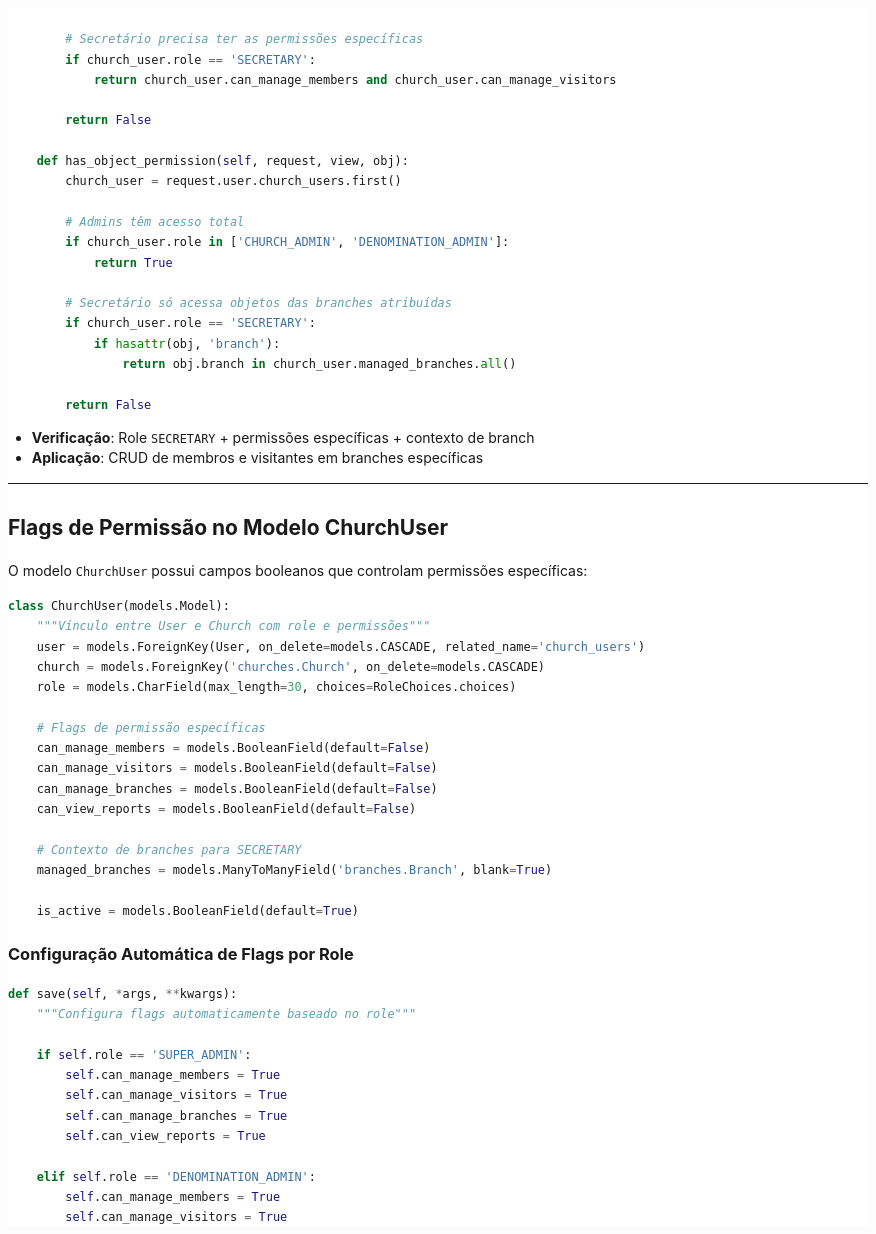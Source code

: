 ```python
        
        # Secretário precisa ter as permissões específicas
        if church_user.role == 'SECRETARY':
            return church_user.can_manage_members and church_user.can_manage_visitors
        
        return False
    
    def has_object_permission(self, request, view, obj):
        church_user = request.user.church_users.first()
        
        # Admins têm acesso total
        if church_user.role in ['CHURCH_ADMIN', 'DENOMINATION_ADMIN']:
            return True
        
        # Secretário só acessa objetos das branches atribuídas
        if church_user.role == 'SECRETARY':
            if hasattr(obj, 'branch'):
                return obj.branch in church_user.managed_branches.all()
        
        return False
```
- **Verificação**: Role `SECRETARY` + permissões específicas + contexto de branch
- **Aplicação**: CRUD de membros e visitantes em branches específicas

---

## Flags de Permissão no Modelo ChurchUser

O modelo `ChurchUser` possui campos booleanos que controlam permissões específicas:

```python
class ChurchUser(models.Model):
    """Vínculo entre User e Church com role e permissões"""
    user = models.ForeignKey(User, on_delete=models.CASCADE, related_name='church_users')
    church = models.ForeignKey('churches.Church', on_delete=models.CASCADE)
    role = models.CharField(max_length=30, choices=RoleChoices.choices)
    
    # Flags de permissão específicas
    can_manage_members = models.BooleanField(default=False)
    can_manage_visitors = models.BooleanField(default=False)
    can_manage_branches = models.BooleanField(default=False)
    can_view_reports = models.BooleanField(default=False)
    
    # Contexto de branches para SECRETARY
    managed_branches = models.ManyToManyField('branches.Branch', blank=True)
    
    is_active = models.BooleanField(default=True)
```

### Configuração Automática de Flags por Role

```python
def save(self, *args, **kwargs):
    """Configura flags automaticamente baseado no role"""
    
    if self.role == 'SUPER_ADMIN':
        self.can_manage_members = True
        self.can_manage_visitors = True
        self.can_manage_branches = True
        self.can_view_reports = True
    
    elif self.role == 'DENOMINATION_ADMIN':
        self.can_manage_members = True
        self.can_manage_visitors = True
```